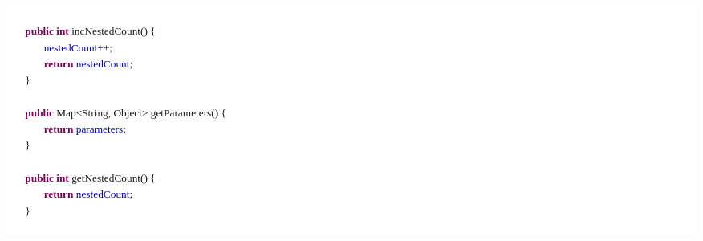 <div class="MsoNormal" style="margin-bottom: 0.0001pt;">
	&nbsp;</div>
<div class="MsoNormal" style="margin-bottom: 0.0001pt;">
	<span style="font-family: Consolas; font-size: 10pt;">&nbsp;&nbsp;&nbsp;&nbsp;&nbsp;&nbsp; </span><b><span style="color: #7f0055; font-family: Consolas; font-size: 10.0pt;">public</span></b><span style="font-family: Consolas; font-size: 10pt;"> </span><b><span style="color: #7f0055; font-family: Consolas; font-size: 10.0pt;">int</span></b><span style="font-family: Consolas; font-size: 10pt;"> incNestedCount() {</span><span style="font-family: Consolas; font-size: 10.0pt;"><o:p></o:p></span></div>
<div class="MsoNormal" style="margin-bottom: 0.0001pt;">
	<span style="font-family: Consolas; font-size: 10pt;">&nbsp;&nbsp;&nbsp;&nbsp;&nbsp;&nbsp;&nbsp;&nbsp;&nbsp;&nbsp;&nbsp;&nbsp;&nbsp; </span><span style="color: #0000c0; font-family: Consolas; font-size: 10.0pt;">nestedCount</span><span style="font-family: Consolas; font-size: 10pt;">++;</span><span style="font-family: Consolas; font-size: 10.0pt;"><o:p></o:p></span></div>
<div class="MsoNormal" style="margin-bottom: 0.0001pt;">
	<span style="font-family: Consolas; font-size: 10pt;">&nbsp;&nbsp;&nbsp;&nbsp;&nbsp;&nbsp;&nbsp;&nbsp;&nbsp;&nbsp;&nbsp;&nbsp;&nbsp; </span><b><span style="color: #7f0055; font-family: Consolas; font-size: 10.0pt;">return</span></b><span style="font-family: Consolas; font-size: 10pt;"> </span><span style="color: #0000c0; font-family: Consolas; font-size: 10.0pt;">nestedCount</span><span style="font-family: Consolas; font-size: 10pt;">;</span><span style="font-family: Consolas; font-size: 10.0pt;"><o:p></o:p></span></div>
<div class="MsoNormal" style="margin-bottom: 0.0001pt;">
	<span style="font-family: Consolas; font-size: 10pt;">&nbsp;&nbsp;&nbsp;&nbsp;&nbsp;&nbsp; }</span><span style="font-family: Consolas; font-size: 10.0pt;"><o:p></o:p></span></div>
<div class="MsoNormal" style="margin-bottom: 0.0001pt;">
	&nbsp;</div>
<div class="MsoNormal" style="margin-bottom: 0.0001pt;">
	<span style="font-family: Consolas; font-size: 10pt;">&nbsp;&nbsp;&nbsp;&nbsp;&nbsp;&nbsp; </span><b><span style="color: #7f0055; font-family: Consolas; font-size: 10.0pt;">public</span></b><span style="font-family: Consolas; font-size: 10pt;"> Map&lt;String, Object&gt; getParameters() {</span><span style="font-family: Consolas; font-size: 10.0pt;"><o:p></o:p></span></div>
<div class="MsoNormal" style="margin-bottom: 0.0001pt;">
	<span style="font-family: Consolas; font-size: 10pt;">&nbsp;&nbsp;&nbsp;&nbsp;&nbsp;&nbsp;&nbsp;&nbsp;&nbsp;&nbsp;&nbsp;&nbsp;&nbsp; </span><b><span style="color: #7f0055; font-family: Consolas; font-size: 10.0pt;">return</span></b><span style="font-family: Consolas; font-size: 10pt;"> </span><span style="color: #0000c0; font-family: Consolas; font-size: 10.0pt;">parameters</span><span style="font-family: Consolas; font-size: 10pt;">;</span><span style="font-family: Consolas; font-size: 10.0pt;"><o:p></o:p></span></div>
<div class="MsoNormal" style="margin-bottom: 0.0001pt;">
	<span style="font-family: Consolas; font-size: 10pt;">&nbsp;&nbsp;&nbsp;&nbsp;&nbsp;&nbsp; }</span><span style="font-family: Consolas; font-size: 10.0pt;"><o:p></o:p></span></div>
<div class="MsoNormal" style="margin-bottom: 0.0001pt;">
	&nbsp;</div>
<div class="MsoNormal" style="margin-bottom: 0.0001pt;">
	<span style="font-family: Consolas; font-size: 10pt;">&nbsp;&nbsp;&nbsp;&nbsp;&nbsp;&nbsp; </span><b><span style="color: #7f0055; font-family: Consolas; font-size: 10.0pt;">public</span></b><span style="font-family: Consolas; font-size: 10pt;"> </span><b><span style="color: #7f0055; font-family: Consolas; font-size: 10.0pt;">int</span></b><span style="font-family: Consolas; font-size: 10pt;"> getNestedCount() {</span><span style="font-family: Consolas; font-size: 10.0pt;"><o:p></o:p></span></div>
<div class="MsoNormal" style="margin-bottom: 0.0001pt;">
	<span style="font-family: Consolas; font-size: 10pt;">&nbsp;&nbsp;&nbsp;&nbsp;&nbsp;&nbsp;&nbsp;&nbsp;&nbsp;&nbsp;&nbsp;&nbsp;&nbsp; </span><b><span style="color: #7f0055; font-family: Consolas; font-size: 10.0pt;">return</span></b><span style="font-family: Consolas; font-size: 10pt;"> </span><span style="color: #0000c0; font-family: Consolas; font-size: 10.0pt;">nestedCount</span><span style="font-family: Consolas; font-size: 10pt;">;</span><span style="font-family: Consolas; font-size: 10.0pt;"><o:p></o:p></span></div>
<div class="MsoNormal" style="margin-bottom: 0.0001pt;">
	<span style="font-family: Consolas; font-size: 10pt;">&nbsp;&nbsp;&nbsp;&nbsp;&nbsp;&nbsp; }</span><span style="font-family: Consolas; font-size: 10.0pt;"><o:p></o:p></span></div>
<div class="MsoNormal" style="margin-bottom: 0.0001pt;">
	&nbsp;</div>
<div class="MsoNormal" style="margin-bottom: 0.0001pt;">